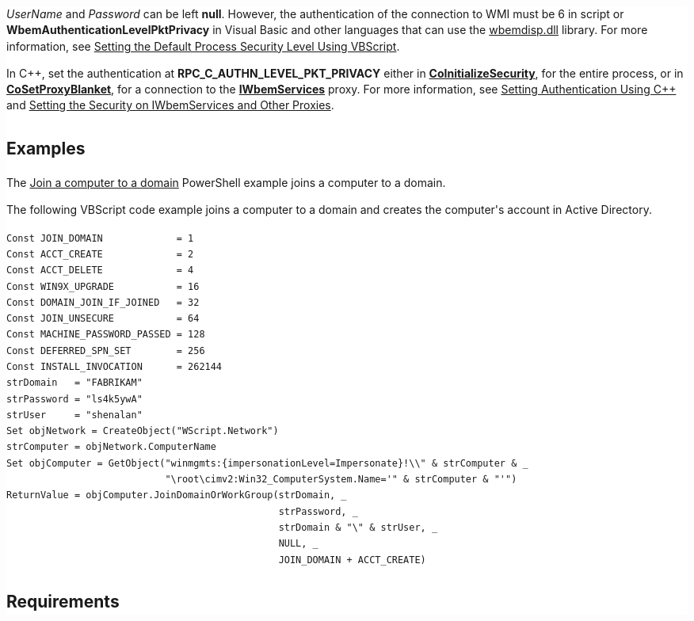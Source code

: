 *UserName* and *Password* can be left **null**. However, the authentication of the connection to WMI must be 6 in script or **WbemAuthenticationLevelPktPrivacy** in Visual Basic and other languages that can use the [wbemdisp.dll](https://docs.microsoft.com/windows/desktop/WmiSdk/using-the-wmi-scripting-type-library) library. For more information, see [Setting the Default Process Security Level Using VBScript](https://docs.microsoft.com/windows/desktop/WmiSdk/setting-the-default-process-security-level-using-vbscript).

In C++, set the authentication at **RPC\_C\_AUTHN\_LEVEL\_PKT\_PRIVACY** either in [**CoInitializeSecurity**](https://msdn.microsoft.com/library/ms693736(v=VS.85).aspx), for the entire process, or in [**CoSetProxyBlanket**](https://msdn.microsoft.com/library/ms692692(v=VS.85).aspx), for a connection to the [**IWbemServices**](https://docs.microsoft.com/windows/desktop/api/wbemcli/nn-wbemcli-iwbemservices) proxy. For more information, see [Setting Authentication Using C++](https://docs.microsoft.com/windows/desktop/WmiSdk/setting-authentication-using-c-) and [Setting the Security on IWbemServices and Other Proxies](https://docs.microsoft.com/windows/desktop/WmiSdk/setting-the-security-on-iwbemservices-and-other-proxies).

## Examples

The [Join a computer to a domain](https://Gallery.TechNet.Microsoft.Com/Join-a-computer-to-a-domain-6e19d905) PowerShell example joins a computer to a domain.

The following VBScript code example joins a computer to a domain and creates the computer's account in Active Directory.


```VB
Const JOIN_DOMAIN             = 1
Const ACCT_CREATE             = 2
Const ACCT_DELETE             = 4
Const WIN9X_UPGRADE           = 16
Const DOMAIN_JOIN_IF_JOINED   = 32
Const JOIN_UNSECURE           = 64
Const MACHINE_PASSWORD_PASSED = 128
Const DEFERRED_SPN_SET        = 256
Const INSTALL_INVOCATION      = 262144
strDomain   = "FABRIKAM"
strPassword = "ls4k5ywA"
strUser     = "shenalan"
Set objNetwork = CreateObject("WScript.Network")
strComputer = objNetwork.ComputerName
Set objComputer = GetObject("winmgmts:{impersonationLevel=Impersonate}!\\" & strComputer & _
                            "\root\cimv2:Win32_ComputerSystem.Name='" & strComputer & "'")
ReturnValue = objComputer.JoinDomainOrWorkGroup(strDomain, _
                                                strPassword, _
                                                strDomain & "\" & strUser, _
                                                NULL, _
                                                JOIN_DOMAIN + ACCT_CREATE)
```



## Requirements

